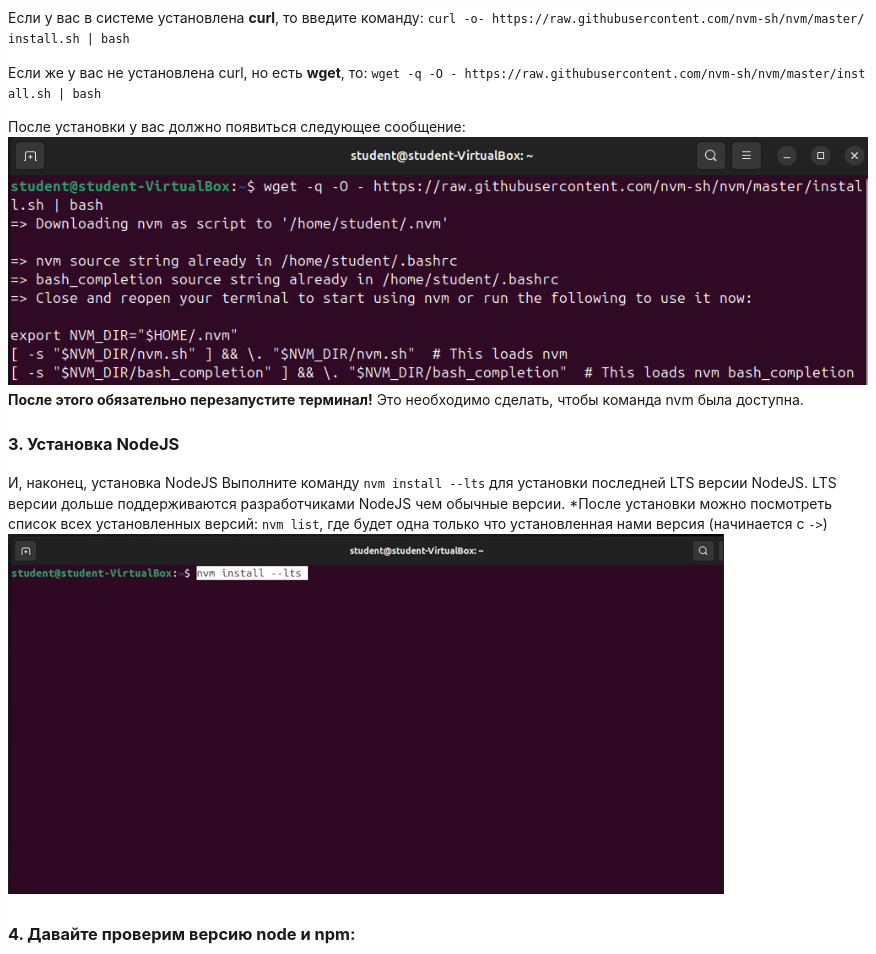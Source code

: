 Если у вас в системе установлена **curl**, то введите команду:
`curl -o- https://raw.githubusercontent.com/nvm-sh/nvm/master/install.sh | bash`

Если же у вас не установлена curl, но есть **wget**, то:
`wget -q -O - https://raw.githubusercontent.com/nvm-sh/nvm/master/install.sh | bash`

После установки у вас должно появиться следующее сообщение:
![Установка nvm](assets/ubuntu-nvm-wget.png)
**После этого обязательно перезапустите терминал!** Это необходимо сделать, чтобы команда nvm была доступна.

### 3. Установка NodeJS

И, наконец, установка NodeJS
Выполните команду `nvm install --lts` для установки последней LTS версии NodeJS. LTS версии дольше поддерживаются разработчиками NodeJS чем обычные версии.
\*После установки можно посмотреть список всех установленных версий: `nvm list`, где будет одна только что установленная нами версия (начинается с `->`)
![Установка nvm](assets/linux-node-install.gif)

### 4. Давайте проверим версию node и npm:
